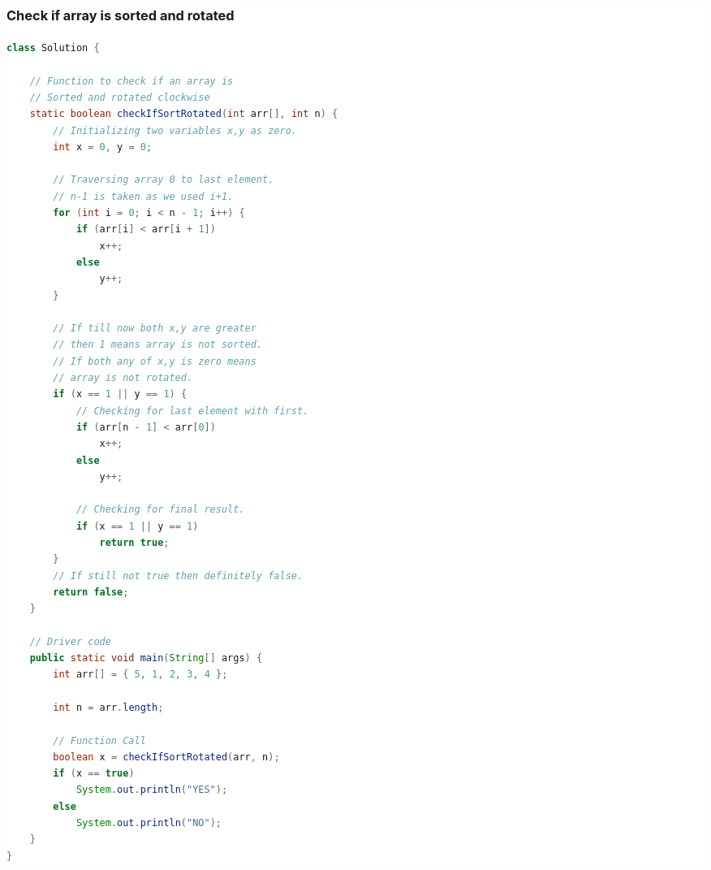 ### Check if array is sorted and rotated

```java
class Solution {

	// Function to check if an array is
	// Sorted and rotated clockwise
	static boolean checkIfSortRotated(int arr[], int n) {
		// Initializing two variables x,y as zero.
		int x = 0, y = 0;

		// Traversing array 0 to last element.
		// n-1 is taken as we used i+1.
		for (int i = 0; i < n - 1; i++) {
			if (arr[i] < arr[i + 1])
				x++;
			else
				y++;
		}

		// If till now both x,y are greater
		// then 1 means array is not sorted.
		// If both any of x,y is zero means
		// array is not rotated.
		if (x == 1 || y == 1) {
			// Checking for last element with first.
			if (arr[n - 1] < arr[0])
				x++;
			else
				y++;

			// Checking for final result.
			if (x == 1 || y == 1)
				return true;
		}
		// If still not true then definitely false.
		return false;
	}

	// Driver code
	public static void main(String[] args) {
		int arr[] = { 5, 1, 2, 3, 4 };

		int n = arr.length;

		// Function Call
		boolean x = checkIfSortRotated(arr, n);
		if (x == true)
			System.out.println("YES");
		else
			System.out.println("NO");
	}
}
```
